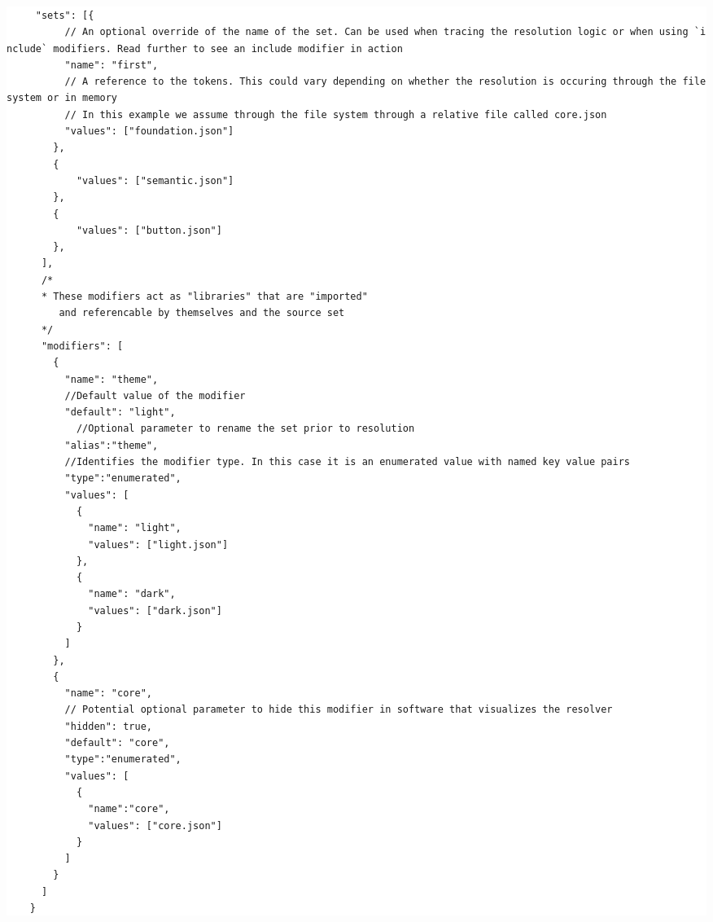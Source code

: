 ```json5
     "sets": [{
          // An optional override of the name of the set. Can be used when tracing the resolution logic or when using `include` modifiers. Read further to see an include modifier in action
          "name": "first",
          // A reference to the tokens. This could vary depending on whether the resolution is occuring through the file system or in memory
          // In this example we assume through the file system through a relative file called core.json
          "values": ["foundation.json"]
        },
        {
            "values": ["semantic.json"]
        },
        {
            "values": ["button.json"]
        },
      ],
      /*
      * These modifiers act as "libraries" that are "imported" 
         and referencable by themselves and the source set
      */
      "modifiers": [
        {
          "name": "theme",
          //Default value of the modifier
          "default": "light",
            //Optional parameter to rename the set prior to resolution
          "alias":"theme",
          //Identifies the modifier type. In this case it is an enumerated value with named key value pairs
          "type":"enumerated",
          "values": [
            {
              "name": "light",
              "values": ["light.json"]
            },
            {
              "name": "dark",
              "values": ["dark.json"]
            }
          ]
        },
        {
          "name": "core",
          // Potential optional parameter to hide this modifier in software that visualizes the resolver
          "hidden": true,
          "default": "core",
          "type":"enumerated",
          "values": [
            {
              "name":"core",
              "values": ["core.json"]
            }
          ]
        }
      ]
    }
```
